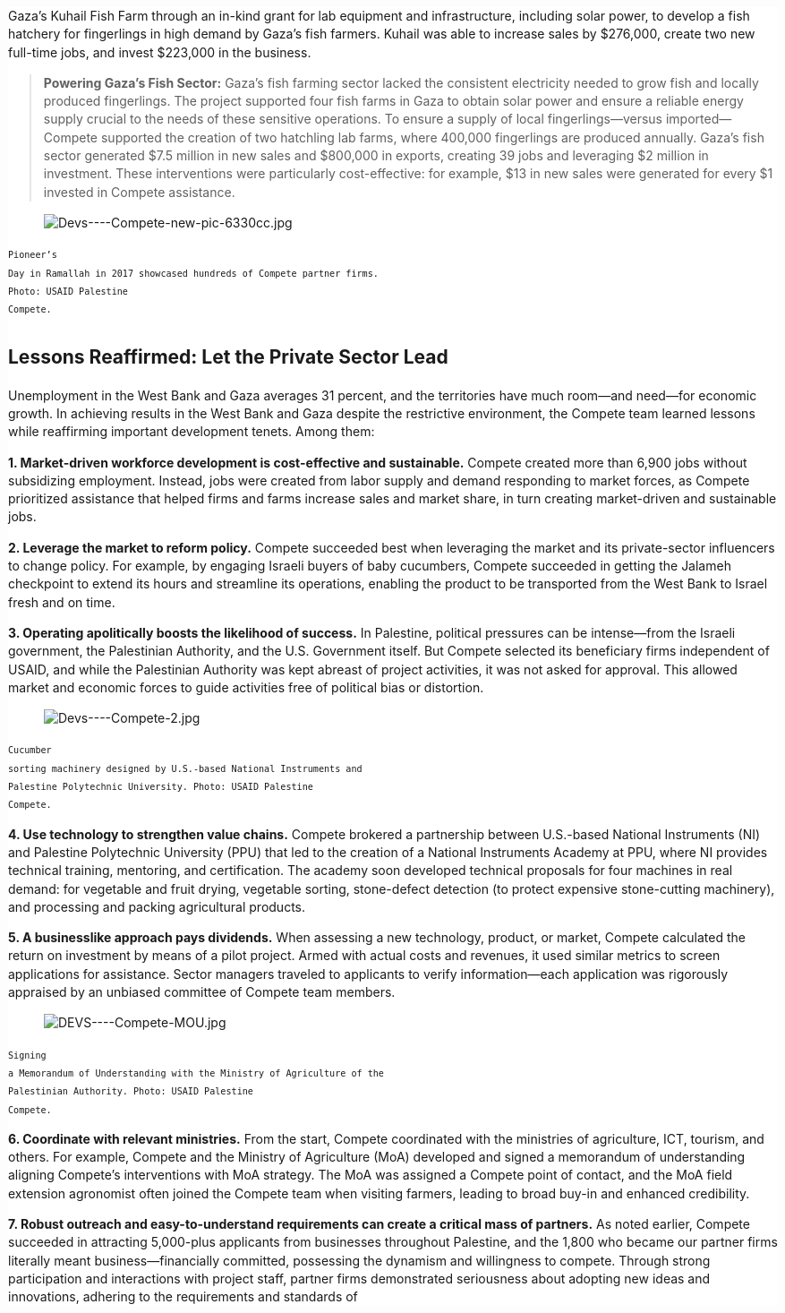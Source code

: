 Gaza’s Kuhail Fish Farm through an in-kind grant for lab equipment and infrastructure, including solar power, to develop a fish hatchery for fingerlings in high demand by Gaza’s fish farmers. Kuhail was able to increase sales by $276,000, create two new full-time jobs, and invest $223,000 in the business.</p><blockquote><strong>Powering Gaza’s Fish Sector:</strong> Gaza’s fish farming sector lacked the consistent electricity needed to grow fish and locally produced fingerlings. The project supported four fish farms in Gaza to obtain solar power and ensure a reliable energy supply crucial to the needs of these sensitive operations. To ensure a supply of local fingerlings—versus imported—Compete supported the creation of two hatchling lab farms, where 400,000 fingerlings are produced annually. Gaza’s fish sector generated $7.5 million in new sales and $800,000 in exports, creating 39 jobs and leveraging $2 million in investment. These interventions were particularly cost-effective: for example, $13 in new sales were generated for every $1 invested in Compete assistance.</blockquote><figure class="kg-card kg-image-card"><img src="https://pubs.ghost.io/uploads/Devs----Compete-new-pic-6330cc.jpg" class="kg-image" alt="Devs----Compete-new-pic-6330cc.jpg" loading="lazy"></figure><p><code><code>Pioneer’s Day in Ramallah in 2017 showcased hundreds of Compete partner firms. Photo: USAID Palestine Compete.</code></code></p><h2 id="lessons-reaffirmed-let-the-private-sector-lead">Lessons Reaffirmed: Let the Private Sector Lead</h2><p>Unemployment in the West Bank and Gaza averages 31 percent, and the territories have much room—and need—for economic growth. In achieving results in the West Bank and Gaza despite the restrictive environment, the Compete team learned lessons while reaffirming important development tenets. Among them:</p><p><strong>1. Market-driven workforce development is cost-effective and sustainable.</strong> Compete created more than 6,900 jobs without subsidizing employment. Instead, jobs were created from labor supply and demand responding to market forces, as Compete prioritized assistance that helped firms and farms increase sales and market share, in turn creating market-driven and sustainable jobs.</p><p><strong>2. Leverage the market to reform policy.</strong> Compete succeeded best when leveraging the market and its private-sector influencers to change policy. For example, by engaging Israeli buyers of baby cucumbers, Compete succeeded in getting the Jalameh checkpoint to extend its hours and streamline its operations, enabling the product to be transported from the West Bank to Israel fresh and on time.</p><p><strong>3. Operating apolitically boosts the likelihood of success.</strong> In Palestine, political pressures can be intense—from the Israeli government, the Palestinian Authority, and the U.S. Government itself. But Compete selected its beneficiary firms independent of USAID, and while the Palestinian Authority was kept abreast of project activities, it was not asked for approval. This allowed market and economic forces to guide activities free of political bias or distortion.</p><figure class="kg-card kg-image-card"><img src="https://pubs.ghost.io/uploads/Devs----Compete-2.jpg" class="kg-image" alt="Devs----Compete-2.jpg" loading="lazy"></figure><p><code><code>Cucumber sorting machinery designed by U.S.-based National Instruments and Palestine Polytechnic University. Photo: USAID Palestine Compete.</code></code></p><p><strong>4. Use technology to strengthen value chains.</strong> Compete brokered a partnership between U.S.-based National Instruments (NI) and Palestine Polytechnic University (PPU) that led to the creation of a National Instruments Academy at PPU, where NI provides technical training, mentoring, and certification. The academy soon developed technical proposals for four machines in real demand: for vegetable and fruit drying, vegetable sorting, stone-defect detection (to protect expensive stone-cutting machinery), and processing and packing agricultural products.</p><p><strong>5. A businesslike approach pays dividends.</strong> When assessing a new technology, product, or market, Compete calculated the return on investment by means of a pilot project. Armed with actual costs and revenues, it used similar metrics to screen applications for assistance. Sector managers traveled to applicants to verify information—each application was rigorously appraised by an unbiased committee of Compete team members.</p><figure class="kg-card kg-image-card"><img src="https://pubs.ghost.io/uploads/DEVS----Compete-MOU.jpg" class="kg-image" alt="DEVS----Compete-MOU.jpg" loading="lazy"></figure><p><code><code>Signing a Memorandum of Understanding with the Ministry of Agriculture of the Palestinian Authority. Photo: USAID Palestine Compete.</code></code></p><p><strong>6. Coordinate with relevant ministries.</strong> From the start, Compete coordinated with the ministries of agriculture, ICT, tourism, and others. For example, Compete and the Ministry of Agriculture (MoA) developed and signed a memorandum of understanding aligning Compete’s interventions with MoA strategy. The MoA was assigned a Compete point of contact, and the MoA field extension agronomist often joined the Compete team when visiting farmers, leading to broad buy-in and enhanced credibility.</p><p><strong>7. Robust outreach and easy-to-understand requirements can create a critical mass of partners.</strong> As noted earlier, Compete succeeded in attracting 5,000-plus applicants from businesses throughout Palestine, and the 1,800 who became our partner firms literally meant business—financially committed, possessing the dynamism and willingness to compete. Through strong participation and interactions with project staff, partner firms demonstrated seriousness about adopting new ideas and innovations, adhering to the requirements and standards of